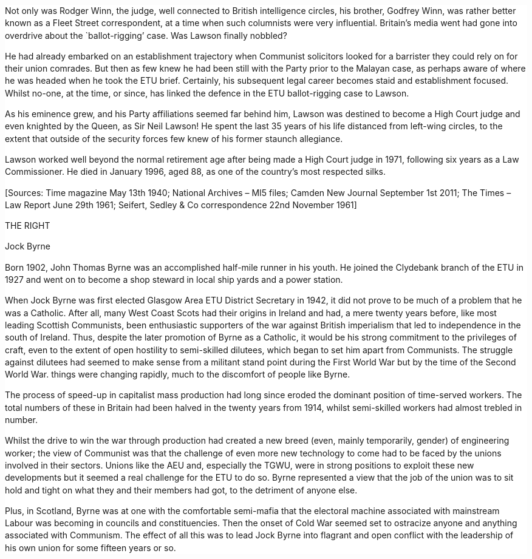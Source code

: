 Not only was Rodger Winn, the judge, well connected to British intelligence circles, his brother, Godfrey Winn, was rather better known as a Fleet Street correspondent, at a time when such columnists were very influential. Britain’s media went had gone into overdrive about the \`ballot-rigging’ case. Was Lawson finally nobbled? 

He had already embarked on an establishment trajectory when Communist solicitors looked for a barrister they could rely on for their union comrades. But then as few knew he had been still with the Party prior to the Malayan case, as perhaps aware of where he was headed when he took the ETU brief. Certainly, his subsequent legal career becomes staid and establishment focused. Whilst no-one, at the time, or since, has linked the defence in the ETU ballot-rigging case to Lawson. 

As his eminence grew, and his Party affiliations seemed far behind him, Lawson was destined to become a High Court judge and even knighted by the Queen, as Sir Neil Lawson! He spent the last 35 years of his life distanced from left-wing circles, to the extent that outside of the security forces few knew of his former staunch allegiance. 

Lawson worked well beyond the normal retirement age after being made a High Court judge in 1971, following six years as a Law Commissioner. He died in January 1996, aged 88, as one of the country’s most respected silks. 

\[Sources: Time magazine May 13th 1940; National Archives – MI5 files; Camden New Journal September 1st 2011; The Times – Law Report June 29th 1961; Seifert, Sedley & Co correspondence 22nd November 1961\]

THE RIGHT

Jock Byrne

Born 1902, John Thomas Byrne was an accomplished half-mile runner in his youth. He joined the Clydebank branch of the ETU in 1927 and went on to become a shop steward in local ship yards and a power station.

When Jock Byrne was first elected Glasgow Area ETU District Secretary in 1942, it did not prove to be much of a problem that he was a Catholic. After all, many West Coast Scots had their origins in Ireland and had, a mere twenty years before, like most leading Scottish Communists, been enthusiastic supporters of the war against British imperialism that led to independence in the south of Ireland. Thus, despite the later promotion of Byrne as a Catholic, it would be his strong commitment to the privileges of craft, even to the extent of open hostility to semi-skilled dilutees, which began to set him apart from Communists. The struggle against dilutees had seemed to make sense from a militant stand point during the First World War but by the time of the Second World War. things were changing rapidly, much to the discomfort of people like Byrne.

The process of speed-up in capitalist mass production had long since eroded the dominant position of time-served workers. The total numbers of these in Britain had been halved in the twenty years from 1914, whilst semi-skilled workers had almost trebled in number. 

Whilst the drive to win the war through production had created a new breed (even, mainly temporarily, gender) of engineering worker; the view of Communist was that the challenge of even more new technology to come had to be faced by the unions involved in their sectors. Unions like the AEU and, especially the TGWU, were in strong positions to exploit these new developments but it seemed a real challenge for the ETU to do so. Byrne represented a view that the job of the union was to sit hold and tight on what they and their members had got, to the detriment of anyone else.

Plus, in Scotland, Byrne was at one with the comfortable semi-mafia that the electoral machine associated with mainstream Labour was becoming in councils and constituencies. Then the onset of Cold War seemed set to ostracize anyone and anything associated with Communism. The effect of all this was to lead Jock Byrne into flagrant and open conflict with the leadership of his own union for some fifteen years or so. 

